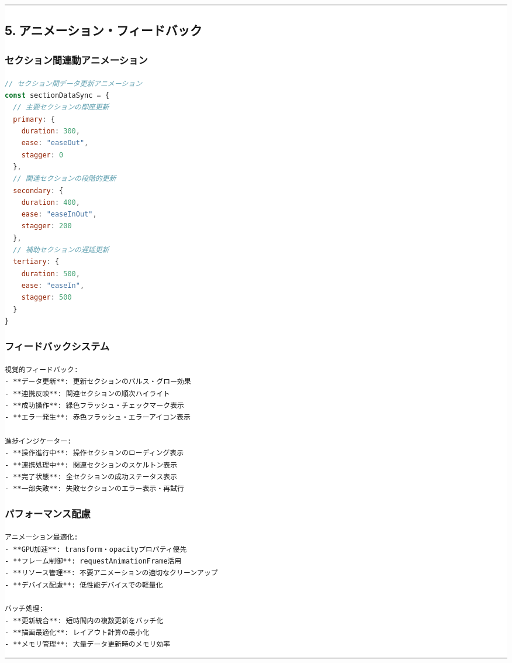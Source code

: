 ```
```

---

## 5. アニメーション・フィードバック

### セクション間連動アニメーション
```javascript
// セクション間データ更新アニメーション
const sectionDataSync = {
  // 主要セクションの即座更新
  primary: {
    duration: 300,
    ease: "easeOut",
    stagger: 0
  },
  // 関連セクションの段階的更新
  secondary: {
    duration: 400,
    ease: "easeInOut", 
    stagger: 200
  },
  // 補助セクションの遅延更新
  tertiary: {
    duration: 500,
    ease: "easeIn",
    stagger: 500
  }
}
```

### フィードバックシステム
```
視覚的フィードバック:
- **データ更新**: 更新セクションのパルス・グロー効果
- **連携反映**: 関連セクションの順次ハイライト
- **成功操作**: 緑色フラッシュ・チェックマーク表示
- **エラー発生**: 赤色フラッシュ・エラーアイコン表示

進捗インジケーター:
- **操作進行中**: 操作セクションのローディング表示
- **連携処理中**: 関連セクションのスケルトン表示
- **完了状態**: 全セクションの成功ステータス表示
- **一部失敗**: 失敗セクションのエラー表示・再試行
```

### パフォーマンス配慮
```
アニメーション最適化:
- **GPU加速**: transform・opacityプロパティ優先
- **フレーム制御**: requestAnimationFrame活用
- **リソース管理**: 不要アニメーションの適切なクリーンアップ
- **デバイス配慮**: 低性能デバイスでの軽量化

バッチ処理:
- **更新統合**: 短時間内の複数更新をバッチ化
- **描画最適化**: レイアウト計算の最小化
- **メモリ管理**: 大量データ更新時のメモリ効率
```

---